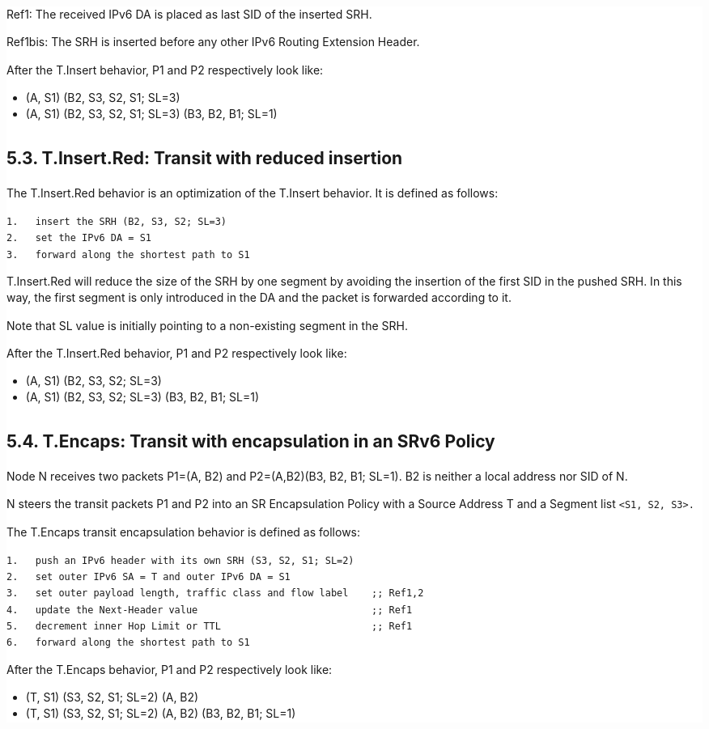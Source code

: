 Ref1: The received IPv6 DA is placed as last SID of the inserted SRH.

Ref1bis: The SRH is inserted before any other IPv6 Routing Extension
Header.

After the T.Insert behavior, P1 and P2 respectively look like:

- (A, S1) (B2, S3, S2, S1; SL=3)
- (A, S1) (B2, S3, S2, S1; SL=3) (B3, B2, B1; SL=1)

## 5.3.  T.Insert.Red: Transit with reduced insertion

The T.Insert.Red behavior is an optimization of the T.Insert
behavior.  It is defined as follows:

```
1.   insert the SRH (B2, S3, S2; SL=3)
2.   set the IPv6 DA = S1
3.   forward along the shortest path to S1
```

T.Insert.Red will reduce the size of the SRH by one segment by
avoiding the insertion of the first SID in the pushed SRH.  In this
way, the first segment is only introduced in the DA and the packet is
forwarded according to it.

Note that SL value is initially pointing to a non-existing segment in
the SRH.

After the T.Insert.Red behavior, P1 and P2 respectively look like:

- (A, S1) (B2, S3, S2; SL=3)
- (A, S1) (B2, S3, S2; SL=3) (B3, B2, B1; SL=1)

## 5.4.  T.Encaps: Transit with encapsulation in an SRv6 Policy

Node N receives two packets P1=(A, B2) and P2=(A,B2)(B3, B2, B1;
SL=1).  B2 is neither a local address nor SID of N.

N steers the transit packets P1 and P2 into an SR Encapsulation
Policy with a Source Address T and a Segment list ``<S1, S2, S3>.``

The T.Encaps transit encapsulation behavior is defined as follows:

```
1.   push an IPv6 header with its own SRH (S3, S2, S1; SL=2)
2.   set outer IPv6 SA = T and outer IPv6 DA = S1
3.   set outer payload length, traffic class and flow label    ;; Ref1,2
4.   update the Next-Header value                              ;; Ref1
5.   decrement inner Hop Limit or TTL                          ;; Ref1
6.   forward along the shortest path to S1
```

After the T.Encaps behavior, P1 and P2 respectively look like:

- (T, S1) (S3, S2, S1; SL=2) (A, B2)
- (T, S1) (S3, S2, S1; SL=2) (A, B2) (B3, B2, B1; SL=1)
